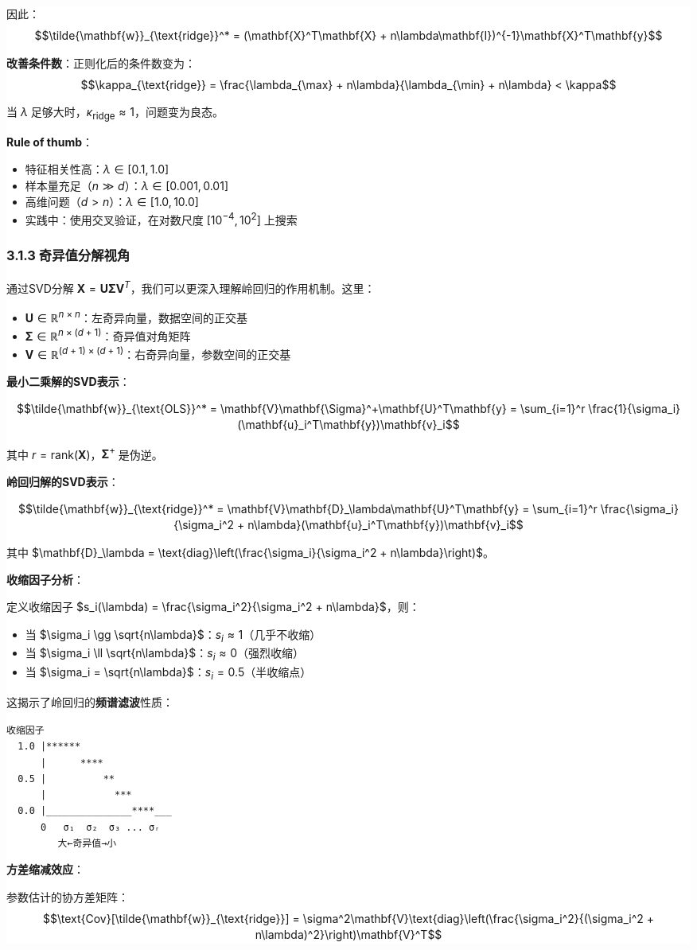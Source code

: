因此：
$$\tilde{\mathbf{w}}_{\text{ridge}}^* = (\mathbf{X}^T\mathbf{X} + n\lambda\mathbf{I})^{-1}\mathbf{X}^T\mathbf{y}$$

**改善条件数**：正则化后的条件数变为：
$$\kappa_{\text{ridge}} = \frac{\lambda_{\max} + n\lambda}{\lambda_{\min} + n\lambda} < \kappa$$

当 $\lambda$ 足够大时，$\kappa_{\text{ridge}} \approx 1$，问题变为良态。

**Rule of thumb**：
- 特征相关性高：$\lambda \in [0.1, 1.0]$
- 样本量充足（$n \gg d$）：$\lambda \in [0.001, 0.01]$
- 高维问题（$d > n$）：$\lambda \in [1.0, 10.0]$
- 实践中：使用交叉验证，在对数尺度 $[10^{-4}, 10^2]$ 上搜索

### 3.1.3 奇异值分解视角

通过SVD分解 $\mathbf{X} = \mathbf{U}\mathbf{\Sigma}\mathbf{V}^T$，我们可以更深入理解岭回归的作用机制。这里：
- $\mathbf{U} \in \mathbb{R}^{n \times n}$：左奇异向量，数据空间的正交基
- $\mathbf{\Sigma} \in \mathbb{R}^{n \times (d+1)}$：奇异值对角矩阵
- $\mathbf{V} \in \mathbb{R}^{(d+1) \times (d+1)}$：右奇异向量，参数空间的正交基

**最小二乘解的SVD表示**：

$$\tilde{\mathbf{w}}_{\text{OLS}}^* = \mathbf{V}\mathbf{\Sigma}^+\mathbf{U}^T\mathbf{y} = \sum_{i=1}^r \frac{1}{\sigma_i}(\mathbf{u}_i^T\mathbf{y})\mathbf{v}_i$$

其中 $r = \text{rank}(\mathbf{X})$，$\mathbf{\Sigma}^+$ 是伪逆。

**岭回归解的SVD表示**：

$$\tilde{\mathbf{w}}_{\text{ridge}}^* = \mathbf{V}\mathbf{D}_\lambda\mathbf{U}^T\mathbf{y} = \sum_{i=1}^r \frac{\sigma_i}{\sigma_i^2 + n\lambda}(\mathbf{u}_i^T\mathbf{y})\mathbf{v}_i$$

其中 $\mathbf{D}_\lambda = \text{diag}\left(\frac{\sigma_i}{\sigma_i^2 + n\lambda}\right)$。

**收缩因子分析**：

定义收缩因子 $s_i(\lambda) = \frac{\sigma_i^2}{\sigma_i^2 + n\lambda}$，则：
- 当 $\sigma_i \gg \sqrt{n\lambda}$：$s_i \approx 1$（几乎不收缩）
- 当 $\sigma_i \ll \sqrt{n\lambda}$：$s_i \approx 0$（强烈收缩）
- 当 $\sigma_i = \sqrt{n\lambda}$：$s_i = 0.5$（半收缩点）

这揭示了岭回归的**频谱滤波**性质：
```
收缩因子
  1.0 |******
      |      ****
  0.5 |          **
      |            ***
  0.0 |_______________****___
      0   σ₁  σ₂  σ₃ ... σᵣ
         大←奇异值→小
```

**方差缩减效应**：

参数估计的协方差矩阵：
$$\text{Cov}[\tilde{\mathbf{w}}_{\text{ridge}}] = \sigma^2\mathbf{V}\text{diag}\left(\frac{\sigma_i^2}{(\sigma_i^2 + n\lambda)^2}\right)\mathbf{V}^T$$

